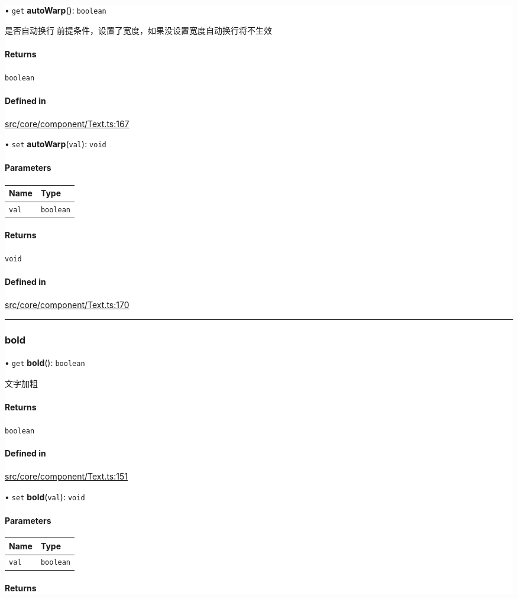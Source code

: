 • `get` **autoWarp**(): `boolean`

是否自动换行
前提条件，设置了宽度，如果没设置宽度自动换行将不生效

#### Returns

`boolean`

#### Defined in

[src/core/component/Text.ts:167](https://github.com/hxg2050/hxg/blob/c8b326a/src/core/component/Text.ts#L167)

• `set` **autoWarp**(`val`): `void`

#### Parameters

| Name | Type |
| :------ | :------ |
| `val` | `boolean` |

#### Returns

`void`

#### Defined in

[src/core/component/Text.ts:170](https://github.com/hxg2050/hxg/blob/c8b326a/src/core/component/Text.ts#L170)

___

### bold

• `get` **bold**(): `boolean`

文字加粗

#### Returns

`boolean`

#### Defined in

[src/core/component/Text.ts:151](https://github.com/hxg2050/hxg/blob/c8b326a/src/core/component/Text.ts#L151)

• `set` **bold**(`val`): `void`

#### Parameters

| Name | Type |
| :------ | :------ |
| `val` | `boolean` |

#### Returns
